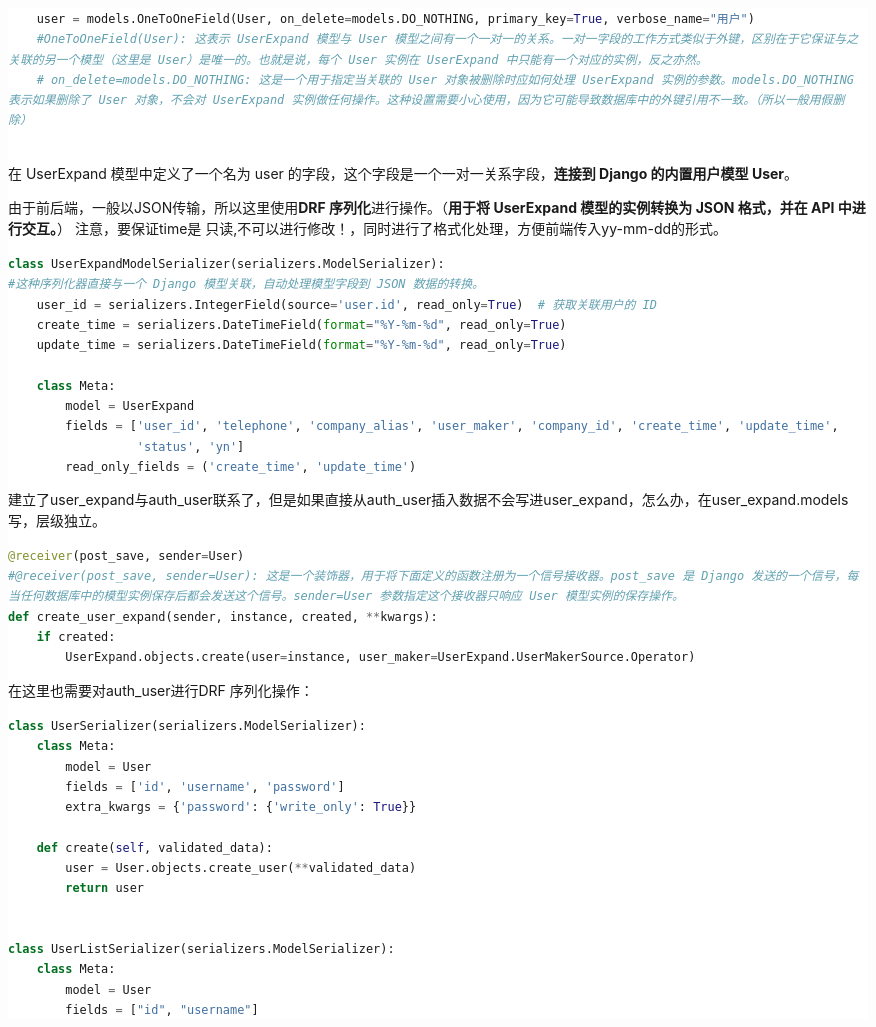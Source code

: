 ```python
    user = models.OneToOneField(User, on_delete=models.DO_NOTHING, primary_key=True, verbose_name="用户")
    #OneToOneField(User): 这表示 UserExpand 模型与 User 模型之间有一个一对一的关系。一对一字段的工作方式类似于外键，区别在于它保证与之关联的另一个模型（这里是 User）是唯一的。也就是说，每个 User 实例在 UserExpand 中只能有一个对应的实例，反之亦然。
    # on_delete=models.DO_NOTHING: 这是一个用于指定当关联的 User 对象被删除时应如何处理 UserExpand 实例的参数。models.DO_NOTHING 表示如果删除了 User 对象，不会对 UserExpand 实例做任何操作。这种设置需要小心使用，因为它可能导致数据库中的外键引用不一致。（所以一般用假删除）
    
```
在 UserExpand 模型中定义了一个名为 user 的字段，这个字段是一个一对一关系字段，**连接到 Django 的内置用户模型 User**。

由于前后端，一般以JSON传输，所以这里使用**DRF 序列化**进行操作。（**用于将 UserExpand 模型的实例转换为 JSON 格式，并在 API 中进行交互。**）
注意，要保证time是 只读,不可以进行修改！，同时进行了格式化处理，方便前端传入yy-mm-dd的形式。
```python
class UserExpandModelSerializer(serializers.ModelSerializer):
#这种序列化器直接与一个 Django 模型关联，自动处理模型字段到 JSON 数据的转换。
    user_id = serializers.IntegerField(source='user.id', read_only=True)  # 获取关联用户的 ID
    create_time = serializers.DateTimeField(format="%Y-%m-%d", read_only=True)
    update_time = serializers.DateTimeField(format="%Y-%m-%d", read_only=True)

    class Meta:
        model = UserExpand
        fields = ['user_id', 'telephone', 'company_alias', 'user_maker', 'company_id', 'create_time', 'update_time',
                  'status', 'yn']
        read_only_fields = ('create_time', 'update_time')
```

建立了user_expand与auth_user联系了，但是如果直接从auth_user插入数据不会写进user_expand，怎么办，在user_expand.models 写，层级独立。

```python
@receiver(post_save, sender=User)
#@receiver(post_save, sender=User): 这是一个装饰器，用于将下面定义的函数注册为一个信号接收器。post_save 是 Django 发送的一个信号，每当任何数据库中的模型实例保存后都会发送这个信号。sender=User 参数指定这个接收器只响应 User 模型实例的保存操作。
def create_user_expand(sender, instance, created, **kwargs):
    if created:
        UserExpand.objects.create(user=instance, user_maker=UserExpand.UserMakerSource.Operator)

```
在这里也需要对auth_user进行DRF 序列化操作：

```python
class UserSerializer(serializers.ModelSerializer):
    class Meta:
        model = User
        fields = ['id', 'username', 'password']
        extra_kwargs = {'password': {'write_only': True}}

    def create(self, validated_data):
        user = User.objects.create_user(**validated_data)
        return user


class UserListSerializer(serializers.ModelSerializer):
    class Meta:
        model = User
        fields = ["id", "username"]
```
